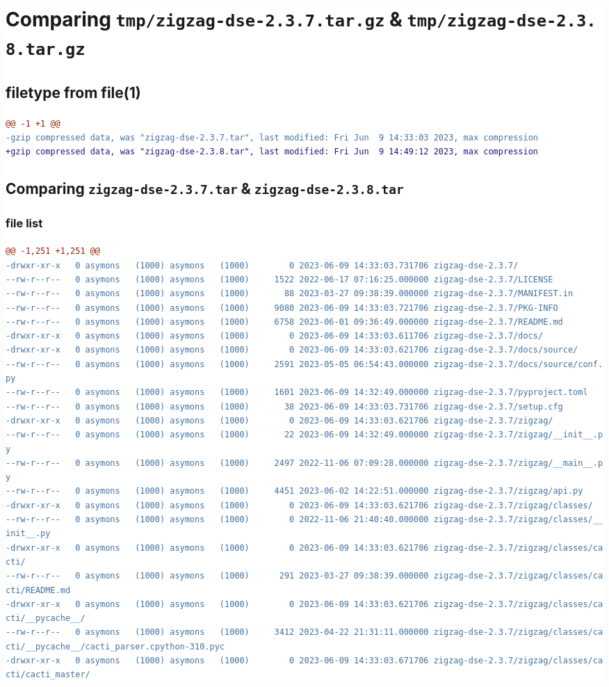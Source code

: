 # Comparing `tmp/zigzag-dse-2.3.7.tar.gz` & `tmp/zigzag-dse-2.3.8.tar.gz`

## filetype from file(1)

```diff
@@ -1 +1 @@
-gzip compressed data, was "zigzag-dse-2.3.7.tar", last modified: Fri Jun  9 14:33:03 2023, max compression
+gzip compressed data, was "zigzag-dse-2.3.8.tar", last modified: Fri Jun  9 14:49:12 2023, max compression
```

## Comparing `zigzag-dse-2.3.7.tar` & `zigzag-dse-2.3.8.tar`

### file list

```diff
@@ -1,251 +1,251 @@
-drwxr-xr-x   0 asymons   (1000) asymons   (1000)        0 2023-06-09 14:33:03.731706 zigzag-dse-2.3.7/
--rw-r--r--   0 asymons   (1000) asymons   (1000)     1522 2022-06-17 07:16:25.000000 zigzag-dse-2.3.7/LICENSE
--rw-r--r--   0 asymons   (1000) asymons   (1000)       88 2023-03-27 09:38:39.000000 zigzag-dse-2.3.7/MANIFEST.in
--rw-r--r--   0 asymons   (1000) asymons   (1000)     9080 2023-06-09 14:33:03.721706 zigzag-dse-2.3.7/PKG-INFO
--rw-r--r--   0 asymons   (1000) asymons   (1000)     6758 2023-06-01 09:36:49.000000 zigzag-dse-2.3.7/README.md
-drwxr-xr-x   0 asymons   (1000) asymons   (1000)        0 2023-06-09 14:33:03.611706 zigzag-dse-2.3.7/docs/
-drwxr-xr-x   0 asymons   (1000) asymons   (1000)        0 2023-06-09 14:33:03.621706 zigzag-dse-2.3.7/docs/source/
--rw-r--r--   0 asymons   (1000) asymons   (1000)     2591 2023-05-05 06:54:43.000000 zigzag-dse-2.3.7/docs/source/conf.py
--rw-r--r--   0 asymons   (1000) asymons   (1000)     1601 2023-06-09 14:32:49.000000 zigzag-dse-2.3.7/pyproject.toml
--rw-r--r--   0 asymons   (1000) asymons   (1000)       38 2023-06-09 14:33:03.731706 zigzag-dse-2.3.7/setup.cfg
-drwxr-xr-x   0 asymons   (1000) asymons   (1000)        0 2023-06-09 14:33:03.621706 zigzag-dse-2.3.7/zigzag/
--rw-r--r--   0 asymons   (1000) asymons   (1000)       22 2023-06-09 14:32:49.000000 zigzag-dse-2.3.7/zigzag/__init__.py
--rw-r--r--   0 asymons   (1000) asymons   (1000)     2497 2022-11-06 07:09:28.000000 zigzag-dse-2.3.7/zigzag/__main__.py
--rw-r--r--   0 asymons   (1000) asymons   (1000)     4451 2023-06-02 14:22:51.000000 zigzag-dse-2.3.7/zigzag/api.py
-drwxr-xr-x   0 asymons   (1000) asymons   (1000)        0 2023-06-09 14:33:03.621706 zigzag-dse-2.3.7/zigzag/classes/
--rw-r--r--   0 asymons   (1000) asymons   (1000)        0 2022-11-06 21:40:40.000000 zigzag-dse-2.3.7/zigzag/classes/__init__.py
-drwxr-xr-x   0 asymons   (1000) asymons   (1000)        0 2023-06-09 14:33:03.621706 zigzag-dse-2.3.7/zigzag/classes/cacti/
--rw-r--r--   0 asymons   (1000) asymons   (1000)      291 2023-03-27 09:38:39.000000 zigzag-dse-2.3.7/zigzag/classes/cacti/README.md
-drwxr-xr-x   0 asymons   (1000) asymons   (1000)        0 2023-06-09 14:33:03.621706 zigzag-dse-2.3.7/zigzag/classes/cacti/__pycache__/
--rw-r--r--   0 asymons   (1000) asymons   (1000)     3412 2023-04-22 21:31:11.000000 zigzag-dse-2.3.7/zigzag/classes/cacti/__pycache__/cacti_parser.cpython-310.pyc
-drwxr-xr-x   0 asymons   (1000) asymons   (1000)        0 2023-06-09 14:33:03.671706 zigzag-dse-2.3.7/zigzag/classes/cacti/cacti_master/
```
